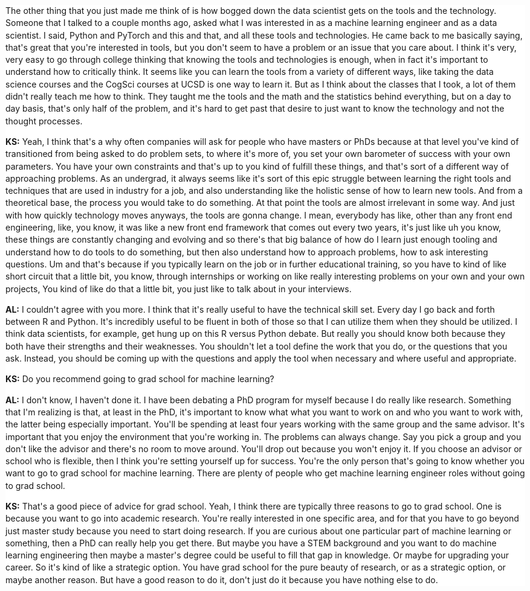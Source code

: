 The other thing that you just made me think of is how bogged down the data scientist gets on the tools and the technology. Someone that I talked to a couple months ago, asked what I was interested in as a machine learning engineer and as a data scientist. I said, Python and PyTorch and this and that, and all these tools and technologies. He came back to me basically saying, that's great that you're interested in tools, but you don't seem to have a problem or an issue that you care about. I think it's very, very easy to go through college thinking that knowing the tools and technologies is enough, when in fact it's important to understand how to critically think. It seems like you can learn the tools from a variety of different ways, like taking the data science courses and the CogSci courses at UCSD is one way to learn it. But as I think about the classes that I took, a lot of them didn't really teach me how to think. They taught me the tools and the math and the statistics behind everything, but on a day to day basis, that's only half of the problem, and it's hard to get past that desire to just want to know the technology and not the thought processes.

**KS:** Yeah, I think that's a why often companies will ask for people who have masters or PhDs because at that level you've kind of transitioned from being asked to do problem sets, to where it's more of, you set your own barometer of success with your own parameters. You have your own constraints and that's up to you kind of fulfill these things, and that's sort of a different way of approaching problems. As an undergrad, it always seems like it's sort of this epic struggle between learning the right tools and techniques that are used in industry for a job, and also understanding like the holistic sense of how to learn new tools. And from a theoretical base, the process you would take to do something. At that point the tools are almost irrelevant in some way. And just with how quickly technology moves anyways, the tools are gonna change. I mean, everybody has like, other than any front end engineering, like, you know, it was like a new front end framework that comes out every two years, it's just like uh you know, these things are constantly changing and evolving and so there's that big balance of how do I learn just enough tooling and understand how to do tools to do something, but then also understand how to approach problems, how to ask interesting questions. Um and that's because if you typically learn on the job or in further educational training, so you have to kind of like short circuit that a little bit, you know, through internships or working on like really interesting problems on your own and your own projects, You kind of like do that a little bit, you just like to talk about in your interviews.

**AL:** I couldn't agree with you more. I think that it's really useful to have the technical skill set. Every day I go back and forth between R and Python. It's incredibly useful to be fluent in both of those so that I can utilize them when they should be utilized. I think data scientists, for example, get hung up on this R versus Python debate. But really you should know both because they both have their strengths and their weaknesses. You shouldn't let a tool define the work that you do, or the questions that you ask. Instead, you should be coming up with the questions and apply the tool when necessary and where useful and appropriate.

**KS:** Do you recommend going to grad school for machine learning?

**AL:** I don't know, I haven't done it. I have been debating a PhD program for myself because I do really like research. Something that I'm realizing is that, at least in the PhD, it's important to know what what you want to work on and who you want to work with, the latter being especially important. You'll be spending at least four years working with the same group and the same advisor. It's important that you enjoy the environment that you're working in. The problems can always change. Say you pick a group and you don't like the advisor and there's no room to move around. You'll drop out because you won't enjoy it. If you choose an advisor or school who is flexible, then I think you're setting yourself up for success. You're the only person that's going to know whether you want to go to grad school for machine learning. There are plenty of people who get machine learning engineer roles without going to grad school.

**KS:** That's a good piece of advice for grad school. Yeah, I think there are typically three reasons to go to grad school. One is because you want to go into academic research. You're really interested in one specific area, and for that you have to go beyond just master study because you need to start doing research. If you are curious about one particular part of machine learning or something, then a PhD can really help you get there. But maybe you have a STEM background and you want to do machine learning engineering then maybe a master's degree could be useful to fill that gap in knowledge. Or maybe for upgrading your career. So it's kind of like a strategic option. You have grad school for the pure beauty of research, or as a strategic option, or maybe another reason. But have a good reason to do it, don't just do it because you have nothing else to do.
